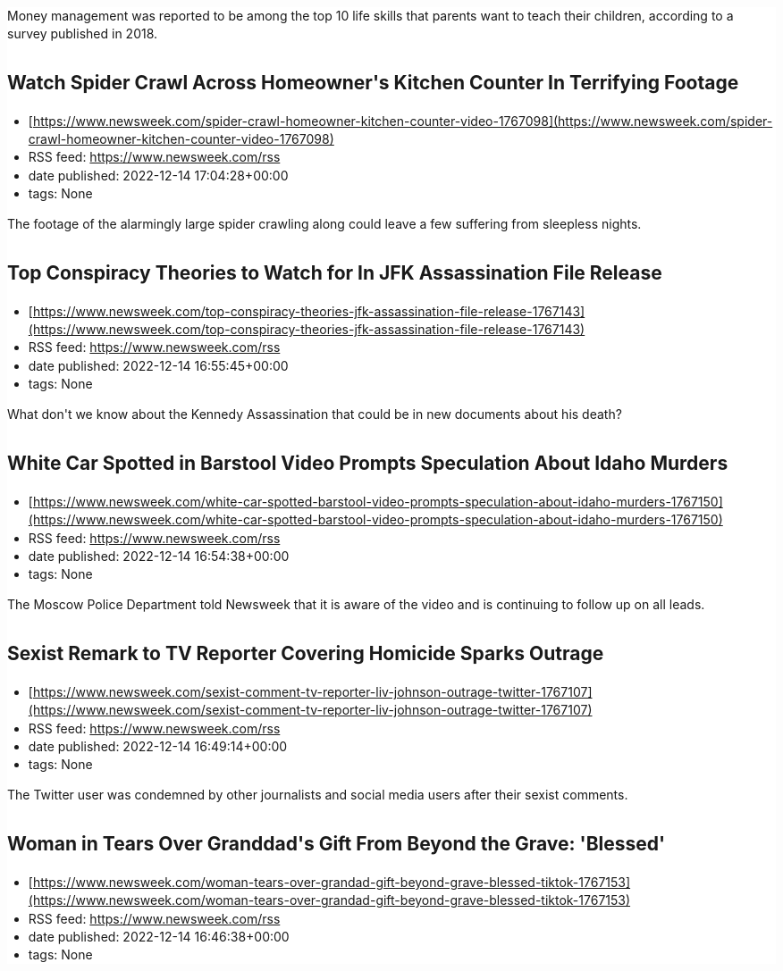 Money management was reported to be among the top 10 life skills that parents want to teach their children, according to a survey published in 2018.

## Watch Spider Crawl Across Homeowner's Kitchen Counter In Terrifying Footage
 - [https://www.newsweek.com/spider-crawl-homeowner-kitchen-counter-video-1767098](https://www.newsweek.com/spider-crawl-homeowner-kitchen-counter-video-1767098)
 - RSS feed: https://www.newsweek.com/rss
 - date published: 2022-12-14 17:04:28+00:00
 - tags: None

The footage of the alarmingly large spider crawling along could leave a few suffering from sleepless nights.

## Top Conspiracy Theories to Watch for In JFK Assassination File Release
 - [https://www.newsweek.com/top-conspiracy-theories-jfk-assassination-file-release-1767143](https://www.newsweek.com/top-conspiracy-theories-jfk-assassination-file-release-1767143)
 - RSS feed: https://www.newsweek.com/rss
 - date published: 2022-12-14 16:55:45+00:00
 - tags: None

What don't we know about the Kennedy Assassination that could be in new documents about his death?

## White Car Spotted in Barstool Video Prompts Speculation About Idaho Murders
 - [https://www.newsweek.com/white-car-spotted-barstool-video-prompts-speculation-about-idaho-murders-1767150](https://www.newsweek.com/white-car-spotted-barstool-video-prompts-speculation-about-idaho-murders-1767150)
 - RSS feed: https://www.newsweek.com/rss
 - date published: 2022-12-14 16:54:38+00:00
 - tags: None

The Moscow Police Department told Newsweek that it is aware of the video and is continuing to follow up on all leads.

## Sexist Remark to TV Reporter Covering Homicide Sparks Outrage
 - [https://www.newsweek.com/sexist-comment-tv-reporter-liv-johnson-outrage-twitter-1767107](https://www.newsweek.com/sexist-comment-tv-reporter-liv-johnson-outrage-twitter-1767107)
 - RSS feed: https://www.newsweek.com/rss
 - date published: 2022-12-14 16:49:14+00:00
 - tags: None

The Twitter user was condemned by other journalists and social media users after their sexist comments.

## Woman in Tears Over Granddad's Gift From Beyond the Grave: 'Blessed'
 - [https://www.newsweek.com/woman-tears-over-grandad-gift-beyond-grave-blessed-tiktok-1767153](https://www.newsweek.com/woman-tears-over-grandad-gift-beyond-grave-blessed-tiktok-1767153)
 - RSS feed: https://www.newsweek.com/rss
 - date published: 2022-12-14 16:46:38+00:00
 - tags: None
